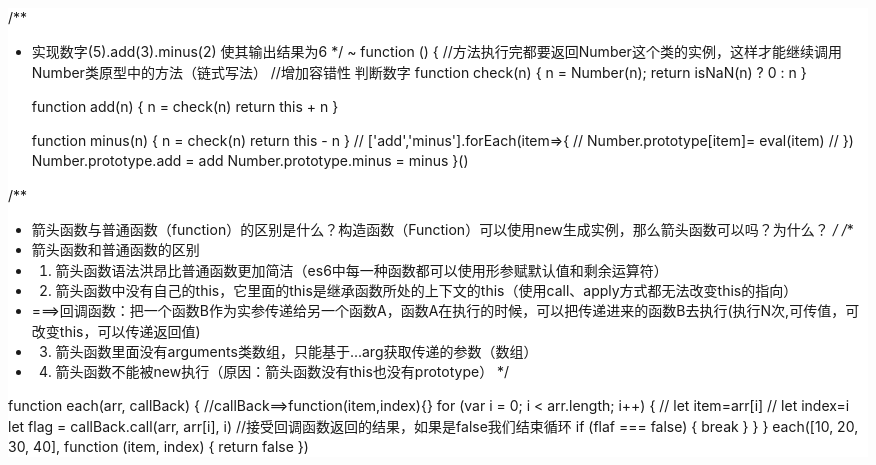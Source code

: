 /**
 * 实现数字(5).add(3).minus(2) 使其输出结果为6
 */
~ function () {
    //方法执行完都要返回Number这个类的实例，这样才能继续调用Number类原型中的方法（链式写法）
    //增加容错性 判断数字
    function check(n) {
        n = Number(n);
        return isNaN(n) ? 0 : n
    }

    function add(n) {
        n = check(n)
        return this + n
    }

    function minus(n) {
        n = check(n)
        return this - n
    }
    // ['add','minus'].forEach(item=>{
    //   Number.prototype[item]= eval(item)
    // })
    Number.prototype.add = add
    Number.prototype.minus = minus
}()


/**
 * 箭头函数与普通函数（function）的区别是什么？构造函数（Function）可以使用new生成实例，那么箭头函数可以吗？为什么？
 */
/**
 * 箭头函数和普通函数的区别
 * 1. 箭头函数语法洪昂比普通函数更加简洁（es6中每一种函数都可以使用形参赋默认值和剩余运算符）
 * 2. 箭头函数中没有自己的this，它里面的this是继承函数所处的上下文的this（使用call、apply方式都无法改变this的指向）
 * ===>回调函数：把一个函数B作为实参传递给另一个函数A，函数A在执行的时候，可以把传递进来的函数B去执行(执行N次,可传值，可改变this，可以传递返回值)
 * 3. 箭头函数里面没有arguments类数组，只能基于...arg获取传递的参数（数组）
 * 4. 箭头函数不能被new执行（原因：箭头函数没有this也没有prototype）
 */

function each(arr, callBack) {
    //callBack==>function(item,index){}
    for (var i = 0; i < arr.length; i++) {
        // let item=arr[i]
        // let index=i
        let flag = callBack.call(arr, arr[i], i)
        //接受回调函数返回的结果，如果是false我们结束循环
        if (flaf === false) {
            break
        }
    }
}
each([10, 20, 30, 40], function (item, index) {
    return false
})
